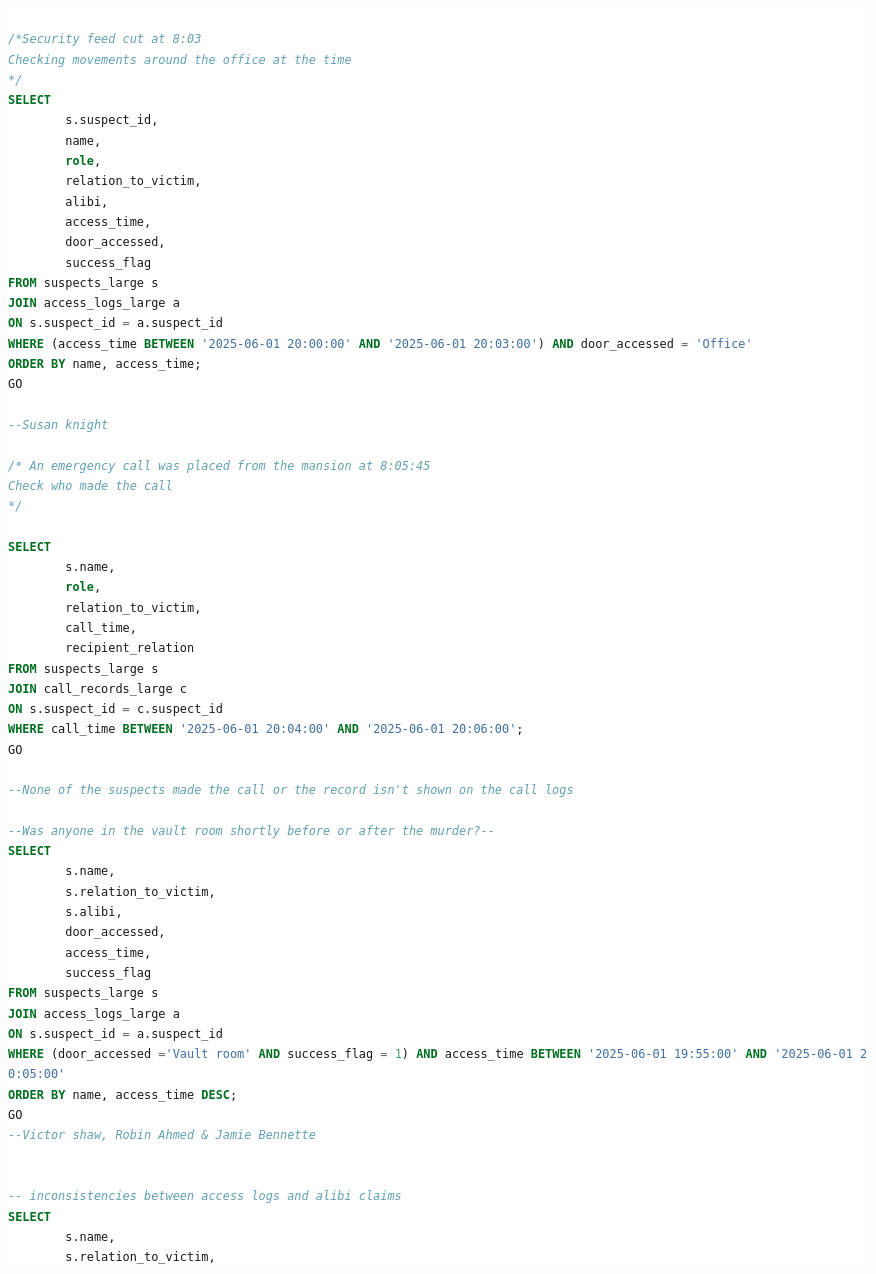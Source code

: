 ```sql

/*Security feed cut at 8:03
Checking movements around the office at the time
*/
SELECT 
		s.suspect_id, 
		name, 
		role, 
		relation_to_victim, 
		alibi, 
		access_time, 
		door_accessed, 
		success_flag
FROM suspects_large s
JOIN access_logs_large a
ON s.suspect_id = a.suspect_id
WHERE (access_time BETWEEN '2025-06-01 20:00:00' AND '2025-06-01 20:03:00') AND door_accessed = 'Office'
ORDER BY name, access_time;
GO

--Susan knight 

/* An emergency call was placed from the mansion at 8:05:45
Check who made the call
*/

SELECT 
		s.name, 
		role, 
		relation_to_victim, 
		call_time, 
		recipient_relation
FROM suspects_large s
JOIN call_records_large c
ON s.suspect_id = c.suspect_id
WHERE call_time BETWEEN '2025-06-01 20:04:00' AND '2025-06-01 20:06:00';
GO

--None of the suspects made the call or the record isn't shown on the call logs

--Was anyone in the vault room shortly before or after the murder?--
SELECT 
		s.name, 
		s.relation_to_victim, 
		s.alibi, 
		door_accessed,
		access_time,
		success_flag
FROM suspects_large s
JOIN access_logs_large a
ON s.suspect_id = a.suspect_id
WHERE (door_accessed ='Vault room' AND success_flag = 1) AND access_time BETWEEN '2025-06-01 19:55:00' AND '2025-06-01 20:05:00'
ORDER BY name, access_time DESC;
GO
--Victor shaw, Robin Ahmed & Jamie Bennette


-- inconsistencies between access logs and alibi claims
SELECT 
		s.name, 
		s.relation_to_victim, 
```